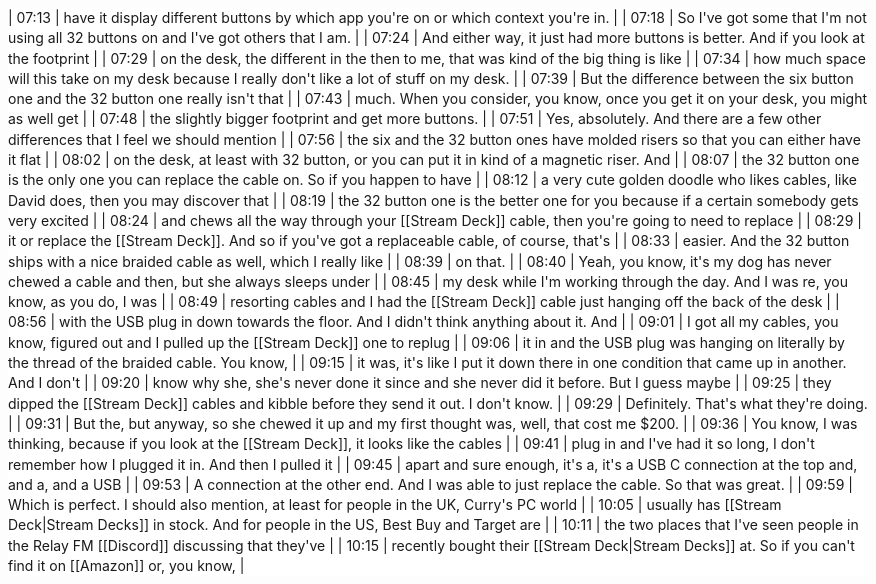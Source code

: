 | 07:13      | have it display different buttons by which app you're on or which context you're in.                      |
| 07:18      | So I've got some that I'm not using all 32 buttons on and I've got others that I am.                      |
| 07:24      | And either way, it just had more buttons is better. And if you look at the footprint                      |
| 07:29      | on the desk, the different in the then to me, that was kind of the big thing is like                      |
| 07:34      | how much space will this take on my desk because I really don't like a lot of stuff on my desk.           |
| 07:39      | But the difference between the six button one and the 32 button one really isn't that                     |
| 07:43      | much. When you consider, you know, once you get it on your desk, you might as well get                    |
| 07:48      | the slightly bigger footprint and get more buttons.                                                       |
| 07:51      | Yes, absolutely. And there are a few other differences that I feel we should mention                      |
| 07:56      | the six and the 32 button ones have molded risers so that you can either have it flat                     |
| 08:02      | on the desk, at least with 32 button, or you can put it in kind of a magnetic riser. And                  |
| 08:07      | the 32 button one is the only one you can replace the cable on. So if you happen to have                  |
| 08:12      | a very cute golden doodle who likes cables, like David does, then you may discover that                   |
| 08:19      | the 32 button one is the better one for you because if a certain somebody gets very excited               |
| 08:24      | and chews all the way through your [[Stream Deck]] cable, then you're going to need to replace                |
| 08:29      | it or replace the [[Stream Deck]]. And so if you've got a replaceable cable, of course, that's                |
| 08:33      | easier. And the 32 button ships with a nice braided cable as well, which I really like                    |
| 08:39      | on that.                                                                                                  |
| 08:40      | Yeah, you know, it's my dog has never chewed a cable and then, but she always sleeps under                |
| 08:45      | my desk while I'm working through the day. And I was re, you know, as you do, I was                       |
| 08:49      | resorting cables and I had the [[Stream Deck]] cable just hanging off the back of the desk                    |
| 08:56      | with the USB plug in down towards the floor. And I didn't think anything about it. And                    |
| 09:01      | I got all my cables, you know, figured out and I pulled up the [[Stream Deck]] one to replug                  |
| 09:06      | it in and the USB plug was hanging on literally by the thread of the braided cable. You know,             |
| 09:15      | it was, it's like I put it down there in one condition that came up in another. And I don't               |
| 09:20      | know why she, she's never done it since and she never did it before. But I guess maybe                    |
| 09:25      | they dipped the [[Stream Deck]] cables and kibble before they send it out. I don't know.                      |
| 09:29      | Definitely. That's what they're doing.                                                                    |
| 09:31      | But the, but anyway, so she chewed it up and my first thought was, well, that cost me $200.               |
| 09:36      | You know, I was thinking, because if you look at the [[Stream Deck]], it looks like the cables                |
| 09:41      | plug in and I've had it so long, I don't remember how I plugged it in. And then I pulled it               |
| 09:45      | apart and sure enough, it's a, it's a USB C connection at the top and, and a, and a USB                   |
| 09:53      | A connection at the other end. And I was able to just replace the cable. So that was great.               |
| 09:59      | Which is perfect. I should also mention, at least for people in the UK, Curry's PC world                  |
| 10:05      | usually has [[Stream Deck\|Stream Decks]] in stock. And for people in the US, Best Buy and Target are                      |
| 10:11      | the two places that I've seen people in the Relay FM [[Discord]] discussing that they've                     |
| 10:15      | recently bought their [[Stream Deck\|Stream Decks]] at. So if you can't find it on [[Amazon]] or, you know,                    |